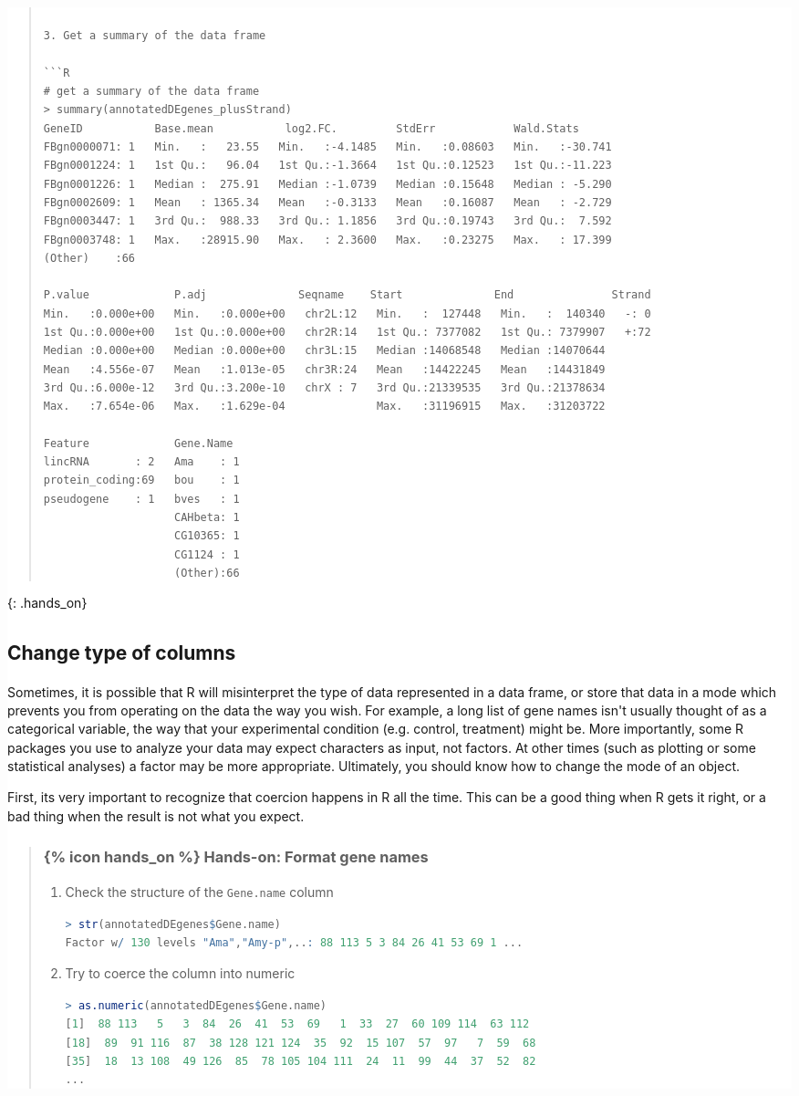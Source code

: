 >    ```
>
> 3. Get a summary of the data frame
>
>    ```R
>    # get a summary of the data frame
>    > summary(annotatedDEgenes_plusStrand)
>    GeneID           Base.mean           log2.FC.         StdErr            Wald.Stats
>    FBgn0000071: 1   Min.   :   23.55   Min.   :-4.1485   Min.   :0.08603   Min.   :-30.741
>    FBgn0001224: 1   1st Qu.:   96.04   1st Qu.:-1.3664   1st Qu.:0.12523   1st Qu.:-11.223
>    FBgn0001226: 1   Median :  275.91   Median :-1.0739   Median :0.15648   Median : -5.290
>    FBgn0002609: 1   Mean   : 1365.34   Mean   :-0.3133   Mean   :0.16087   Mean   : -2.729
>    FBgn0003447: 1   3rd Qu.:  988.33   3rd Qu.: 1.1856   3rd Qu.:0.19743   3rd Qu.:  7.592
>    FBgn0003748: 1   Max.   :28915.90   Max.   : 2.3600   Max.   :0.23275   Max.   : 17.399
>    (Other)    :66
>
>    P.value             P.adj              Seqname    Start              End               Strand
>    Min.   :0.000e+00   Min.   :0.000e+00   chr2L:12   Min.   :  127448   Min.   :  140340   -: 0
>    1st Qu.:0.000e+00   1st Qu.:0.000e+00   chr2R:14   1st Qu.: 7377082   1st Qu.: 7379907   +:72
>    Median :0.000e+00   Median :0.000e+00   chr3L:15   Median :14068548   Median :14070644
>    Mean   :4.556e-07   Mean   :1.013e-05   chr3R:24   Mean   :14422245   Mean   :14431849
>    3rd Qu.:6.000e-12   3rd Qu.:3.200e-10   chrX : 7   3rd Qu.:21339535   3rd Qu.:21378634
>    Max.   :7.654e-06   Max.   :1.629e-04              Max.   :31196915   Max.   :31203722
>
>    Feature             Gene.Name
>    lincRNA       : 2   Ama    : 1
>    protein_coding:69   bou    : 1
>    pseudogene    : 1   bves   : 1
>                        CAHbeta: 1
>                        CG10365: 1
>                        CG1124 : 1
>                        (Other):66
>    ```
{: .hands_on}

## Change type of columns

Sometimes, it is possible that R will misinterpret the type of data represented in a data frame, or store that data in a mode which prevents you from operating on the data the way you wish. For example, a long list of gene names isn't usually thought of as a categorical variable, the way that your experimental condition (e.g. control, treatment) might be. More importantly, some R packages you use to analyze your data may expect characters as input, not factors. At other times (such as plotting or some statistical analyses) a factor may be more appropriate. Ultimately, you should know how to change the mode of an object.

First, its very important to recognize that coercion happens in R all the time. This can be a good thing when R gets it right, or a bad thing when the result is not what you expect.

> ### {% icon hands_on %} Hands-on: Format gene names
> 1. Check the structure of the `Gene.name` column
>
>    ```R
>    > str(annotatedDEgenes$Gene.name)
>    Factor w/ 130 levels "Ama","Amy-p",..: 88 113 5 3 84 26 41 53 69 1 ...
>    ```
>
> 2. Try to coerce the column into numeric
>
>    ```R
>    > as.numeric(annotatedDEgenes$Gene.name)
>    [1]  88 113   5   3  84  26  41  53  69   1  33  27  60 109 114  63 112
>    [18]  89  91 116  87  38 128 121 124  35  92  15 107  57  97   7  59  68
>    [35]  18  13 108  49 126  85  78 105 104 111  24  11  99  44  37  52  82
>    ...